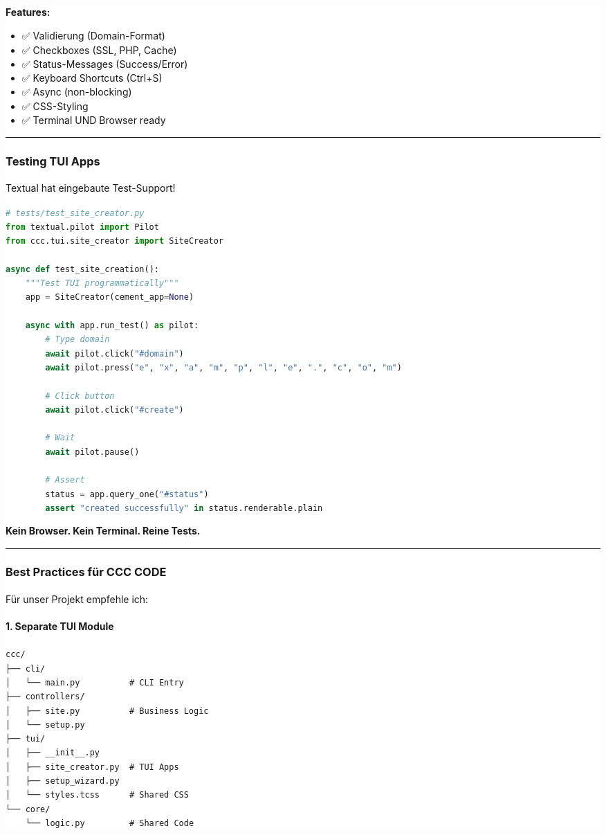 **Features:**
- ✅ Validierung (Domain-Format)
- ✅ Checkboxes (SSL, PHP, Cache)
- ✅ Status-Messages (Success/Error)
- ✅ Keyboard Shortcuts (Ctrl+S)
- ✅ Async (non-blocking)
- ✅ CSS-Styling
- ✅ Terminal UND Browser ready

---

### Testing TUI Apps

Textual hat eingebaute Test-Support!

```python
# tests/test_site_creator.py
from textual.pilot import Pilot
from ccc.tui.site_creator import SiteCreator

async def test_site_creation():
    """Test TUI programmatically"""
    app = SiteCreator(cement_app=None)
    
    async with app.run_test() as pilot:
        # Type domain
        await pilot.click("#domain")
        await pilot.press("e", "x", "a", "m", "p", "l", "e", ".", "c", "o", "m")
        
        # Click button
        await pilot.click("#create")
        
        # Wait
        await pilot.pause()
        
        # Assert
        status = app.query_one("#status")
        assert "created successfully" in status.renderable.plain
```

**Kein Browser. Kein Terminal. Reine Tests.**

---

### Best Practices für CCC CODE

Für unser Projekt empfehle ich:

#### 1. Separate TUI Module

```
ccc/
├── cli/
│   └── main.py          # CLI Entry
├── controllers/
│   ├── site.py          # Business Logic
│   └── setup.py
├── tui/
│   ├── __init__.py
│   ├── site_creator.py  # TUI Apps
│   ├── setup_wizard.py
│   └── styles.tcss      # Shared CSS
└── core/
    └── logic.py         # Shared Code
```
